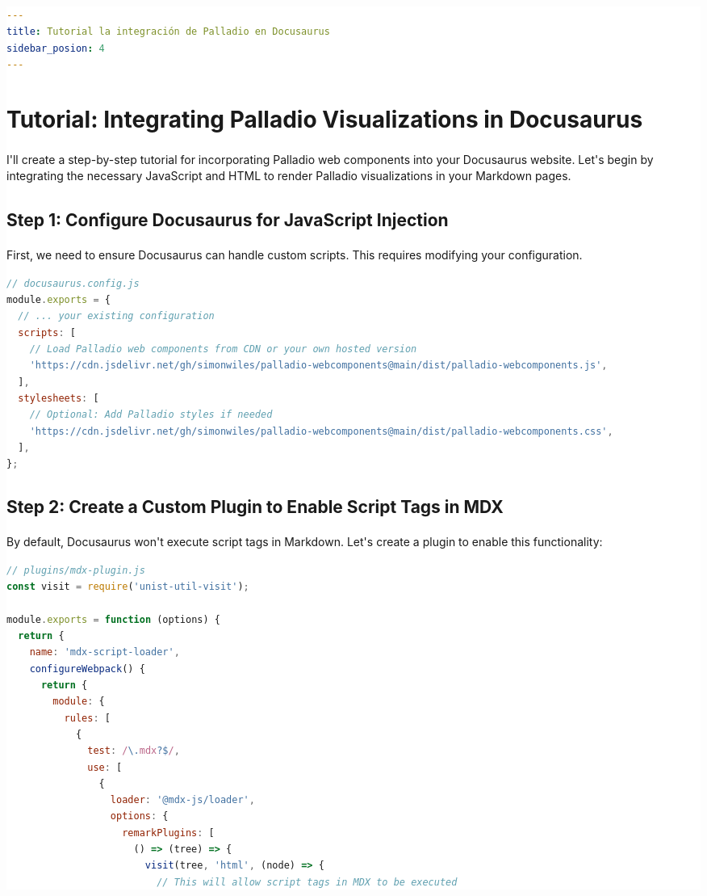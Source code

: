 ```yaml
---
title: Tutorial la integración de Palladio en Docusaurus
sidebar_posion: 4
---
```

# Tutorial: Integrating Palladio Visualizations in Docusaurus

I'll create a step-by-step tutorial for incorporating Palladio web components into your Docusaurus website. Let's begin by integrating the necessary JavaScript and HTML to render Palladio visualizations in your Markdown pages.

## Step 1: Configure Docusaurus for JavaScript Injection

First, we need to ensure Docusaurus can handle custom scripts. This requires modifying your configuration.

```javascript
// docusaurus.config.js
module.exports = {
  // ... your existing configuration
  scripts: [
    // Load Palladio web components from CDN or your own hosted version
    'https://cdn.jsdelivr.net/gh/simonwiles/palladio-webcomponents@main/dist/palladio-webcomponents.js',
  ],
  stylesheets: [
    // Optional: Add Palladio styles if needed
    'https://cdn.jsdelivr.net/gh/simonwiles/palladio-webcomponents@main/dist/palladio-webcomponents.css',
  ],
};

```

## Step 2: Create a Custom Plugin to Enable Script Tags in MDX

By default, Docusaurus won't execute script tags in Markdown. Let's create a plugin to enable this functionality:

```javascript
// plugins/mdx-plugin.js
const visit = require('unist-util-visit');

module.exports = function (options) {
  return {
    name: 'mdx-script-loader',
    configureWebpack() {
      return {
        module: {
          rules: [
            {
              test: /\.mdx?$/,
              use: [
                {
                  loader: '@mdx-js/loader',
                  options: {
                    remarkPlugins: [
                      () => (tree) => {
                        visit(tree, 'html', (node) => {
                          // This will allow script tags in MDX to be executed
```
